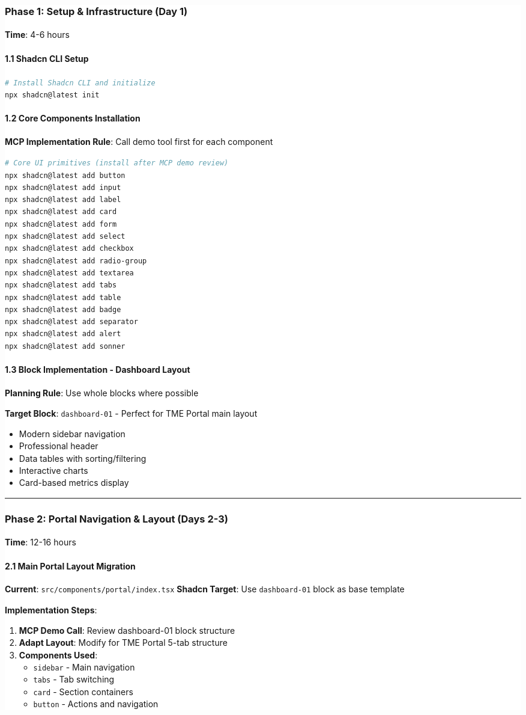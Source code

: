 ### **Phase 1: Setup & Infrastructure** (Day 1)
**Time**: 4-6 hours

#### 1.1 Shadcn CLI Setup
```bash
# Install Shadcn CLI and initialize
npx shadcn@latest init
```

#### 1.2 Core Components Installation
**MCP Implementation Rule**: Call demo tool first for each component

```bash
# Core UI primitives (install after MCP demo review)
npx shadcn@latest add button
npx shadcn@latest add input
npx shadcn@latest add label
npx shadcn@latest add card
npx shadcn@latest add form
npx shadcn@latest add select
npx shadcn@latest add checkbox
npx shadcn@latest add radio-group
npx shadcn@latest add textarea
npx shadcn@latest add tabs
npx shadcn@latest add table
npx shadcn@latest add badge
npx shadcn@latest add separator
npx shadcn@latest add alert
npx shadcn@latest add sonner
```

#### 1.3 Block Implementation - Dashboard Layout
**Planning Rule**: Use whole blocks where possible

**Target Block**: `dashboard-01` - Perfect for TME Portal main layout
- Modern sidebar navigation
- Professional header
- Data tables with sorting/filtering
- Interactive charts
- Card-based metrics display

---

### **Phase 2: Portal Navigation & Layout** (Days 2-3)
**Time**: 12-16 hours

#### 2.1 Main Portal Layout Migration
**Current**: `src/components/portal/index.tsx`
**Shadcn Target**: Use `dashboard-01` block as base template

**Implementation Steps**:
1. **MCP Demo Call**: Review dashboard-01 block structure
2. **Adapt Layout**: Modify for TME Portal 5-tab structure
3. **Components Used**:
   - `sidebar` - Main navigation
   - `tabs` - Tab switching
   - `card` - Section containers
   - `button` - Actions and navigation
